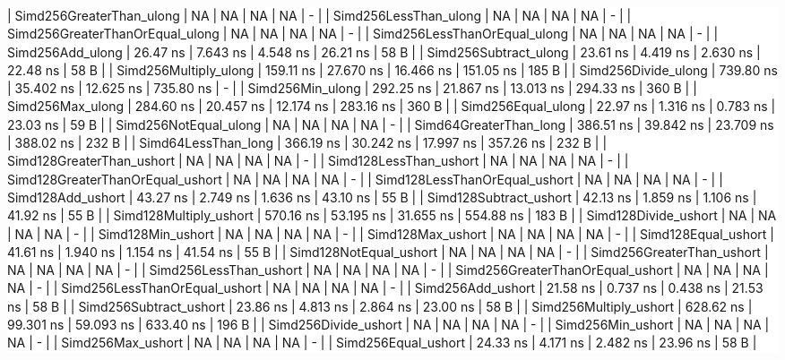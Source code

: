|         Simd256GreaterThan_ulong |          NA |           NA |           NA |          NA |         - |
|            Simd256LessThan_ulong |          NA |           NA |           NA |          NA |         - |
|  Simd256GreaterThanOrEqual_ulong |          NA |           NA |           NA |          NA |         - |
|     Simd256LessThanOrEqual_ulong |          NA |           NA |           NA |          NA |         - |
|                 Simd256Add_ulong |    26.47 ns |     7.643 ns |     4.548 ns |    26.21 ns |      58 B |
|            Simd256Subtract_ulong |    23.61 ns |     4.419 ns |     2.630 ns |    22.48 ns |      58 B |
|            Simd256Multiply_ulong |   159.11 ns |    27.670 ns |    16.466 ns |   151.05 ns |     185 B |
|              Simd256Divide_ulong |   739.80 ns |    35.402 ns |    12.625 ns |   735.80 ns |         - |
|                 Simd256Min_ulong |   292.25 ns |    21.867 ns |    13.013 ns |   294.33 ns |     360 B |
|                 Simd256Max_ulong |   284.60 ns |    20.457 ns |    12.174 ns |   283.16 ns |     360 B |
|               Simd256Equal_ulong |    22.97 ns |     1.316 ns |     0.783 ns |    23.03 ns |      59 B |
|            Simd256NotEqual_ulong |          NA |           NA |           NA |          NA |         - |
|           Simd64GreaterThan_long |   386.51 ns |    39.842 ns |    23.709 ns |   388.02 ns |     232 B |
|              Simd64LessThan_long |   366.19 ns |    30.242 ns |    17.997 ns |   357.26 ns |     232 B |
|        Simd128GreaterThan_ushort |          NA |           NA |           NA |          NA |         - |
|           Simd128LessThan_ushort |          NA |           NA |           NA |          NA |         - |
| Simd128GreaterThanOrEqual_ushort |          NA |           NA |           NA |          NA |         - |
|    Simd128LessThanOrEqual_ushort |          NA |           NA |           NA |          NA |         - |
|                Simd128Add_ushort |    43.27 ns |     2.749 ns |     1.636 ns |    43.10 ns |      55 B |
|           Simd128Subtract_ushort |    42.13 ns |     1.859 ns |     1.106 ns |    41.92 ns |      55 B |
|           Simd128Multiply_ushort |   570.16 ns |    53.195 ns |    31.655 ns |   554.88 ns |     183 B |
|             Simd128Divide_ushort |          NA |           NA |           NA |          NA |         - |
|                Simd128Min_ushort |          NA |           NA |           NA |          NA |         - |
|                Simd128Max_ushort |          NA |           NA |           NA |          NA |         - |
|              Simd128Equal_ushort |    41.61 ns |     1.940 ns |     1.154 ns |    41.54 ns |      55 B |
|           Simd128NotEqual_ushort |          NA |           NA |           NA |          NA |         - |
|        Simd256GreaterThan_ushort |          NA |           NA |           NA |          NA |         - |
|           Simd256LessThan_ushort |          NA |           NA |           NA |          NA |         - |
| Simd256GreaterThanOrEqual_ushort |          NA |           NA |           NA |          NA |         - |
|    Simd256LessThanOrEqual_ushort |          NA |           NA |           NA |          NA |         - |
|                Simd256Add_ushort |    21.58 ns |     0.737 ns |     0.438 ns |    21.53 ns |      58 B |
|           Simd256Subtract_ushort |    23.86 ns |     4.813 ns |     2.864 ns |    23.00 ns |      58 B |
|           Simd256Multiply_ushort |   628.62 ns |    99.301 ns |    59.093 ns |   633.40 ns |     196 B |
|             Simd256Divide_ushort |          NA |           NA |           NA |          NA |         - |
|                Simd256Min_ushort |          NA |           NA |           NA |          NA |         - |
|                Simd256Max_ushort |          NA |           NA |           NA |          NA |         - |
|              Simd256Equal_ushort |    24.33 ns |     4.171 ns |     2.482 ns |    23.96 ns |      58 B |